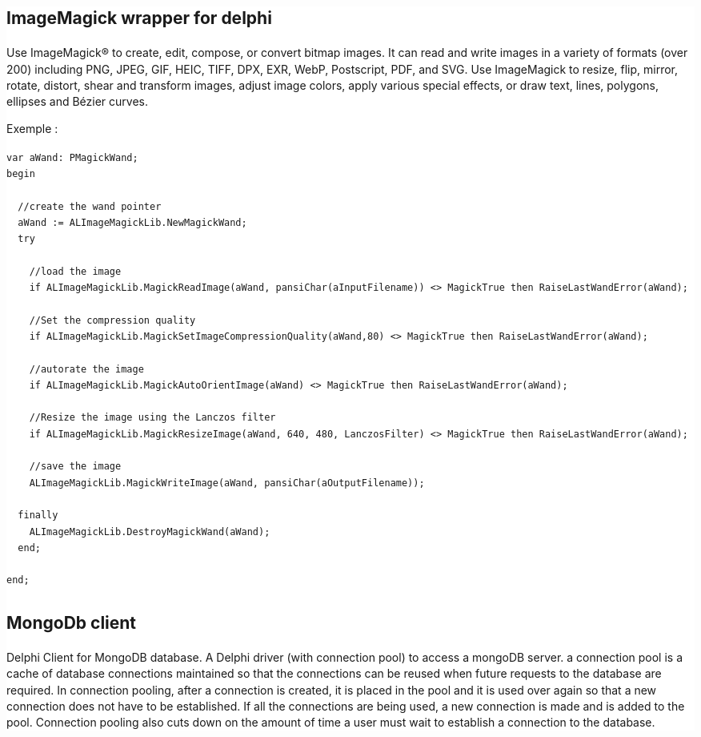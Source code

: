 
ImageMagick wrapper for delphi
---------------------------------------

Use ImageMagick® to create, edit, compose, or convert bitmap 
images. It can read and write images in a variety of formats 
(over 200) including PNG, JPEG, GIF, HEIC, TIFF, DPX, EXR, 
WebP, Postscript, PDF, and SVG. Use ImageMagick to resize, 
flip, mirror, rotate, distort, shear and transform images, 
adjust image colors, apply various special effects, or draw 
text, lines, polygons, ellipses and Bézier curves.

Exemple :

    var aWand: PMagickWand;
    begin
    
      //create the wand pointer
      aWand := ALImageMagickLib.NewMagickWand;
      try
    
        //load the image
        if ALImageMagickLib.MagickReadImage(aWand, pansiChar(aInputFilename)) <> MagickTrue then RaiseLastWandError(aWand);
        
        //Set the compression quality
        if ALImageMagickLib.MagickSetImageCompressionQuality(aWand,80) <> MagickTrue then RaiseLastWandError(aWand);
    
        //autorate the image
        if ALImageMagickLib.MagickAutoOrientImage(aWand) <> MagickTrue then RaiseLastWandError(aWand);
    
        //Resize the image using the Lanczos filter
        if ALImageMagickLib.MagickResizeImage(aWand, 640, 480, LanczosFilter) <> MagickTrue then RaiseLastWandError(aWand);
           
        //save the image
        ALImageMagickLib.MagickWriteImage(aWand, pansiChar(aOutputFilename));
    
      finally
        ALImageMagickLib.DestroyMagickWand(aWand);
      end;
    
    end;


MongoDb client
--------------

Delphi Client for MongoDB database.
A Delphi driver (with connection pool) to access a
mongoDB server. a connection pool is a cache of database
connections maintained so that the connections can be reused
when future requests to the database are required.
In connection pooling, after a connection is created,
it is placed in the pool and it is used over again so that a
new connection does not have to be established. If all the
connections are being used, a new connection is made and is
added to the pool. Connection pooling also cuts down on the
amount of time a user must wait to establish a connection
to the database.
